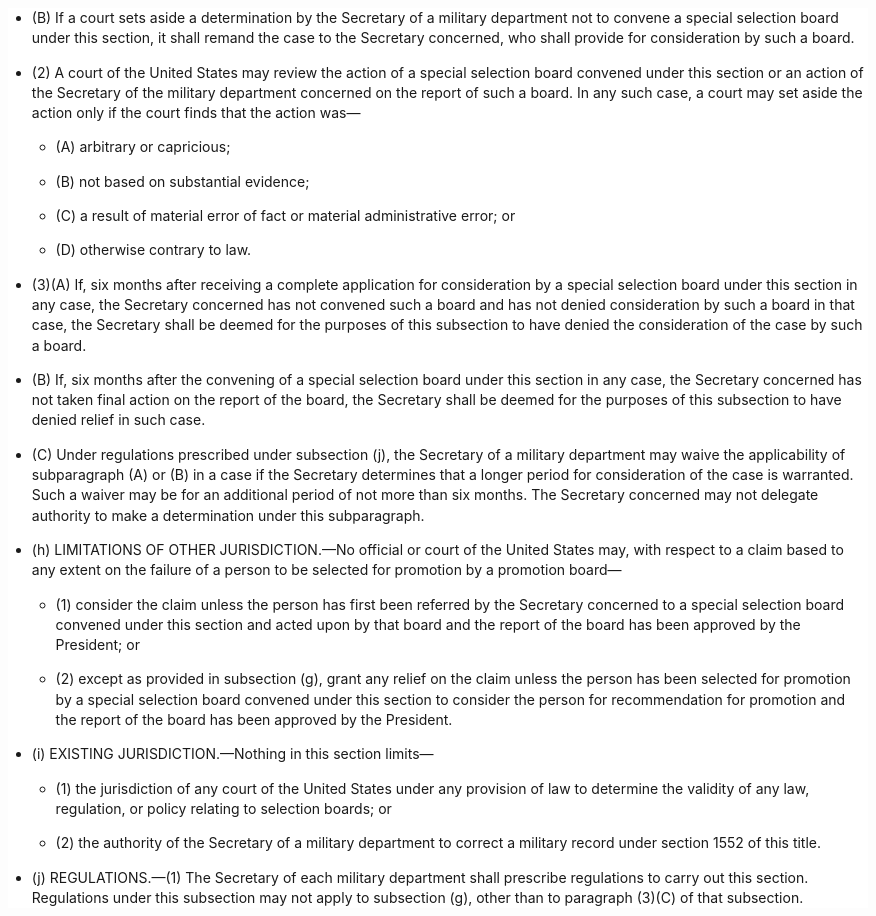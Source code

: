 
* (B) If a court sets aside a determination by the Secretary of a military department not to convene a special selection board under this section, it shall remand the case to the Secretary concerned, who shall provide for consideration by such a board.

* (2) A court of the United States may review the action of a special selection board convened under this section or an action of the Secretary of the military department concerned on the report of such a board. In any such case, a court may set aside the action only if the court finds that the action was—

  * (A) arbitrary or capricious;

  * (B) not based on substantial evidence;

  * (C) a result of material error of fact or material administrative error; or

  * (D) otherwise contrary to law.


* (3)(A) If, six months after receiving a complete application for consideration by a special selection board under this section in any case, the Secretary concerned has not convened such a board and has not denied consideration by such a board in that case, the Secretary shall be deemed for the purposes of this subsection to have denied the consideration of the case by such a board.

* (B) If, six months after the convening of a special selection board under this section in any case, the Secretary concerned has not taken final action on the report of the board, the Secretary shall be deemed for the purposes of this subsection to have denied relief in such case.

* (C) Under regulations prescribed under subsection (j), the Secretary of a military department may waive the applicability of subparagraph (A) or (B) in a case if the Secretary determines that a longer period for consideration of the case is warranted. Such a waiver may be for an additional period of not more than six months. The Secretary concerned may not delegate authority to make a determination under this subparagraph.

* (h) LIMITATIONS OF OTHER JURISDICTION.—No official or court of the United States may, with respect to a claim based to any extent on the failure of a person to be selected for promotion by a promotion board—

  * (1) consider the claim unless the person has first been referred by the Secretary concerned to a special selection board convened under this section and acted upon by that board and the report of the board has been approved by the President; or

  * (2) except as provided in subsection (g), grant any relief on the claim unless the person has been selected for promotion by a special selection board convened under this section to consider the person for recommendation for promotion and the report of the board has been approved by the President.


* (i) EXISTING JURISDICTION.—Nothing in this section limits—

  * (1) the jurisdiction of any court of the United States under any provision of law to determine the validity of any law, regulation, or policy relating to selection boards; or

  * (2) the authority of the Secretary of a military department to correct a military record under section 1552 of this title.


* (j) REGULATIONS.—(1) The Secretary of each military department shall prescribe regulations to carry out this section. Regulations under this subsection may not apply to subsection (g), other than to paragraph (3)(C) of that subsection.

